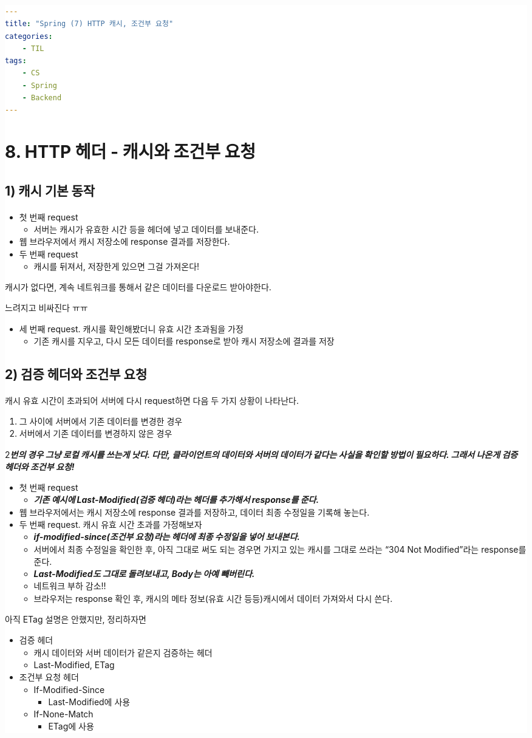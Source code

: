 ```yaml
---
title: "Spring (7) HTTP 캐시, 조건부 요청"
categories:
    - TIL
tags:
    - CS
    - Spring
    - Backend
---
```


# 8. HTTP 헤더 - 캐시와 조건부 요청

## 1) 캐시 기본 동작

- 첫 번째 request
    - 서버는 캐시가 유효한 시간 등을 헤더에 넣고 데이터를 보내준다.
- 웹 브라우저에서 캐시 저장소에 response 결과를 저장한다.
- 두 번째 request
    - 캐시를 뒤져서, 저장한게 있으면 그걸 가져온다!

캐시가 없다면, 계속 네트워크를 통해서 같은 데이터를 다운로드 받아야한다.

느려지고 비싸진다 ㅠㅠ

- 세 번째 request. 캐시를 확인해봤더니 유효 시간 초과됨을 가정
    - 기존 캐시를 지우고, 다시 모든 데이터를 response로 받아 캐시 저장소에 결과를 저장

## 2) 검증 헤더와 조건부 요청

캐시 유효 시간이 초과되어 서버에 다시 request하면 다음 두 가지 상황이 나타난다.

1. 그 사이에 서버에서 기존 데이터를 변경한 경우
2. 서버에서 기존 데이터를 변경하지 않은 경우

2***번의 경우 그냥 로컬 캐시를 쓰는게 낫다. 다만, 클라이언트의 데이터와 서버의 데이터가 같다는 사실을 확인할 방법이 필요하다. 그래서 나온게 검증 헤더와 조건부 요청!***

- 첫 번째 request
    - ***기존 예시에 Last-Modified(검증 헤더)라는 헤더를 추가해서 response를 준다.***
- 웹 브라우저에서는 캐시 저장소에 response 결과를 저장하고, 데이터 최종 수정일을 기록해 놓는다.
- 두 번째 request. 캐시 유효 시간 초과를 가정해보자
    - ***if-modified-since(조건부 요청)라는 헤더에 최종 수정일을 넣어 보내본다.***
    - 서버에서 최종 수정일을 확인한 후, 아직 그대로 써도 되는 경우면 가지고 있는 캐시를 그대로 쓰라는 “304 Not Modified”라는 response를 준다.
    - ***Last-Modified도 그대로 돌려보내고, Body는 아예 빼버린다.***
    - 네트워크 부하 감소!!
    - 브라우저는 response 확인 후, 캐시의 메타 정보(유효 시간 등등)캐시에서 데이터 가져와서 다시 쓴다.

아직 ETag 설명은 안했지만, 정리하자면

- 검증 헤더
    - 캐시 데이터와 서버 데이터가 같은지 검증하는 헤더
    - Last-Modified, ETag
- 조건부 요청 헤더
    - If-Modified-Since
        - Last-Modified에 사용
    - If-None-Match
        - ETag에 사용
